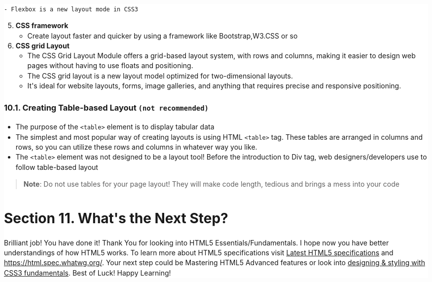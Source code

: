     - Flexbox is a new layout mode in CSS3
5. **CSS framework**
    - Create layout faster and quicker by using a framework like Bootstrap,W3.CSS or so
6. **CSS grid Layout**
    - The CSS Grid Layout Module offers a grid-based layout system, with rows and columns, making it easier to design web pages without having to use floats and positioning.
    - The CSS grid layout is a new layout model optimized for two-dimensional layouts. 
    - It's ideal for website layouts, forms, image galleries, and anything that requires precise and responsive positioning.

### 10.1. Creating Table-based Layout `(not recommended)`
- The purpose of the `<table>` element is to display tabular data
- The simplest and most popular way of creating layouts is using HTML `<table>` tag. These tables are arranged in columns and rows, so you can utilize these rows and columns in whatever way you like.
- The `<table>` element was not designed to be a layout tool! Before the introduction to Div tag, web designers/developers use to follow table-based layout
> **Note**: Do not use tables for your page layout! They will make code length, tedious and brings a mess into your code

Section 11. What's the Next Step?
=====================

Brilliant job! You have done it! Thank You for looking into HTML5 Essentials/Fundamentals. I hope now you have better understandings of how HTML5 works. To learn more about HTML5 specifications visit [Latest HTML5 specifications](https://www.w3.org/TR/html53/) and https://html.spec.whatwg.org/. Your next step could be Mastering HTML5 Advanced features or look into [designing & styling with CSS3 fundamentals](https://github.com/dinanathsj29/css3-fundamentals). Best of Luck! Happy Learning! 
